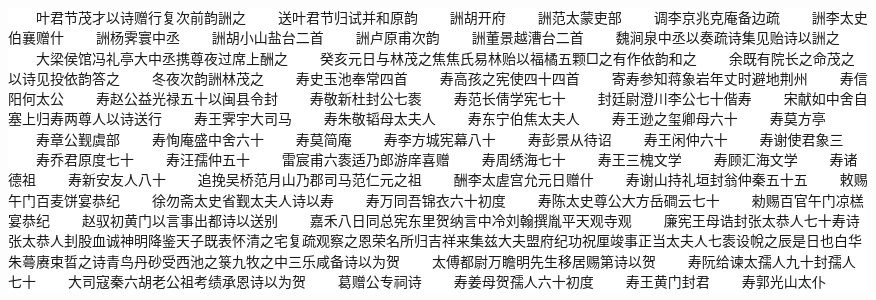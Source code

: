 
　　叶君节茂才以诗赠行复次前韵詶之 
　　送叶君节归试并和原韵 
　　詶胡开府 
　　詶范太蒙吏部 
　　调李京兆克庵备边疏 
　　詶李太史伯襄赠什 
　　詶杨霁寰中丞 
　　詶胡小山盐台二首 
　　詶卢原甫次韵 
　　詶董景越漕台二首 
　　魏涧泉中丞以奏疏诗集见贻诗以詶之 
　　大梁侯馆冯礼亭大中丞携尊夜过席上酬之 
　　癸亥元日与林茂之焦焦氏易林贻以福橘五颗□之有作依韵和之 
　　余既有院长之命茂之以诗见投依韵答之 
　　冬夜次韵詶林茂之 
　　寿史玉池奉常四首 
　　寿高孩之宪使四十四首 
　　寄寿参知蒋象岩年丈时避地荆州 
　　寿信阳何太公 
　　寿赵公益光禄五十以闽县令封 
　　寿敬新杜封公七袠 
　　寿范长倩学宪七十 
　　封廷尉澄川李公七十偕寿 
　　宋献如中舍自塞上归寿两尊人以诗送行 
　　寿王霁宇大司马 
　　寿朱敬韬母太夫人 
　　寿东宁伯焦太夫人 
　　寿王逊之玺卿母六十 
　　寿莫方亭 
　　寿章公觐虞部 
　　寿恂庵盛中舍六十 
　　寿莫简庵 
　　寿李方城宪幕八十 
　　寿彭景从待诏 
　　寿王闲仲六十 
　　寿谢使君象三 
　　寿乔君原度七十 
　　寿汪孺仲五十 
　　雷宸甫六袠适乃郎游庠喜赠 
　　寿周绣海七十 
　　寿王三槐文学 
　　寿顾汇海文学 
　　寿诸德祖 
　　寿新安友人八十 
　　追挽吴桥范月山乃郡司马范仁元之祖 
　　酬李太虗宫允元日赠什 
　　寿谢山持礼垣封翁仲秦五十五 
　　敕赐午门百麦饼宴恭纪 
　　徐勿斋太史省觐太夫人诗以寿 
　　寿万同吾锦衣六十初度 
　　寿陈太史尊公大方岳磵云七十 
　　勑赐百官午门凉榚宴恭纪 
　　赵驭初黄门以言事出都诗以送别 
　　嘉禾八日同总宪东里贺纳言中冷刘翰撰胤平天观寺观 
　　廉宪王母诰封张太恭人七十寿诗张太恭人刲股血诚神明降鉴天子既表怀清之宅复疏观察之恩荣名所归吉祥来集兹大夫盟府纪功祝厘竣事正当太夫人七袠设帨之辰是日也白华朱蕚赓束晢之诗青鸟丹砂受西池之箓九牧之中三乐咸备诗以为贺 
　　太傅都尉万瞻明先生移居赐第诗以贺 
　　寿阮给谏太孺人九十封孺人七十 
　　大司寇秦六胡老公祖考绩承恩诗以为贺 
　　葛赠公专祠诗 
　　寿姜母贺孺人六十初度 
　　寿王黄门封君 
　　寿郭光山太仆 
